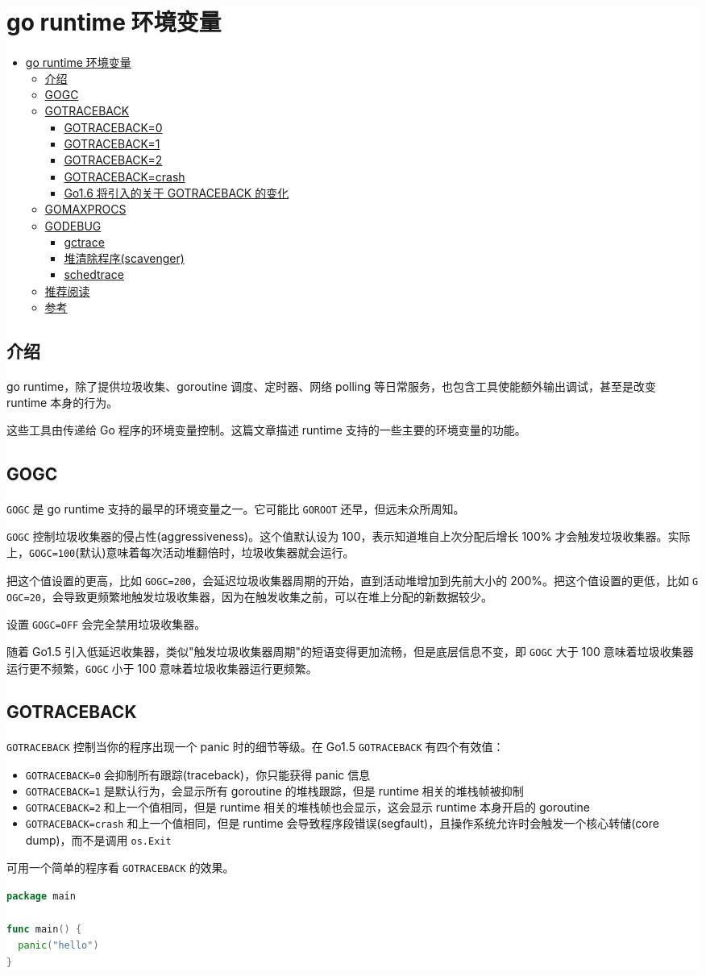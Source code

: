 # go runtime 环境变量

- [go runtime 环境变量](#go-runtime-环境变量)
  - [介绍](#介绍)
  - [GOGC](#gogc)
  - [GOTRACEBACK](#gotraceback)
    - [GOTRACEBACK=0](#gotraceback0)
    - [GOTRACEBACK=1](#gotraceback1)
    - [GOTRACEBACK=2](#gotraceback2)
    - [GOTRACEBACK=crash](#gotracebackcrash)
    - [Go1.6 将引入的关于 GOTRACEBACK 的变化](#go16-将引入的关于-gotraceback-的变化)
  - [GOMAXPROCS](#gomaxprocs)
  - [GODEBUG](#godebug)
    - [gctrace](#gctrace)
    - [堆清除程序(scavenger)](#堆清除程序scavenger)
    - [schedtrace](#schedtrace)
  - [推荐阅读](#推荐阅读)
  - [参考](#参考)

## 介绍

go runtime，除了提供垃圾收集、goroutine 调度、定时器、网络 polling 等日常服务，也包含工具使能额外输出调试，甚至是改变 runtime 本身的行为。

这些工具由传递给 Go 程序的环境变量控制。这篇文章描述 runtime 支持的一些主要的环境变量的功能。

## GOGC

`GOGC` 是 go runtime 支持的最早的环境变量之一。它可能比 `GOROOT` 还早，但远未众所周知。

`GOGC` 控制垃圾收集器的侵占性(aggressiveness)。这个值默认设为 100，表示知道堆自上次分配后增长 100% 才会触发垃圾收集器。实际上，`GOGC=100`(默认)意味着每次活动堆翻倍时，垃圾收集器就会运行。

把这个值设置的更高，比如 `GOGC=200`，会延迟垃圾收集器周期的开始，直到活动堆增加到先前大小的 200%。把这个值设置的更低，比如 `GOGC=20`，会导致更频繁地触发垃圾收集器，因为在触发收集之前，可以在堆上分配的新数据较少。

设置 `GOGC=OFF` 会完全禁用垃圾收集器。

随着 Go1.5 引入低延迟收集器，类似"触发垃圾收集器周期"的短语变得更加流畅，但是底层信息不变，即 `GOGC` 大于 100 意味着垃圾收集器运行更不频繁，`GOGC` 小于 100 意味着垃圾收集器运行更频繁。

## GOTRACEBACK

`GOTRACEBACK` 控制当你的程序出现一个 panic 时的细节等级。在 Go1.5 `GOTRACEBACK` 有四个有效值：

- `GOTRACEBACK=0` 会抑制所有跟踪(traceback)，你只能获得 panic 信息
- `GOTRACEBACK=1` 是默认行为，会显示所有 goroutine 的堆栈跟踪，但是 runtime 相关的堆栈帧被抑制
- `GOTRACEBACK=2` 和上一个值相同，但是 runtime 相关的堆栈帧也会显示，这会显示 runtime 本身开启的 goroutine
- `GOTRACEBACK=crash` 和上一个值相同，但是 runtime 会导致程序段错误(segfault)，且操作系统允许时会触发一个核心转储(core dump)，而不是调用 `os.Exit`

可用一个简单的程序看 `GOTRACEBACK` 的效果。

```go
package main

func main() {
  panic("hello")
}
```
